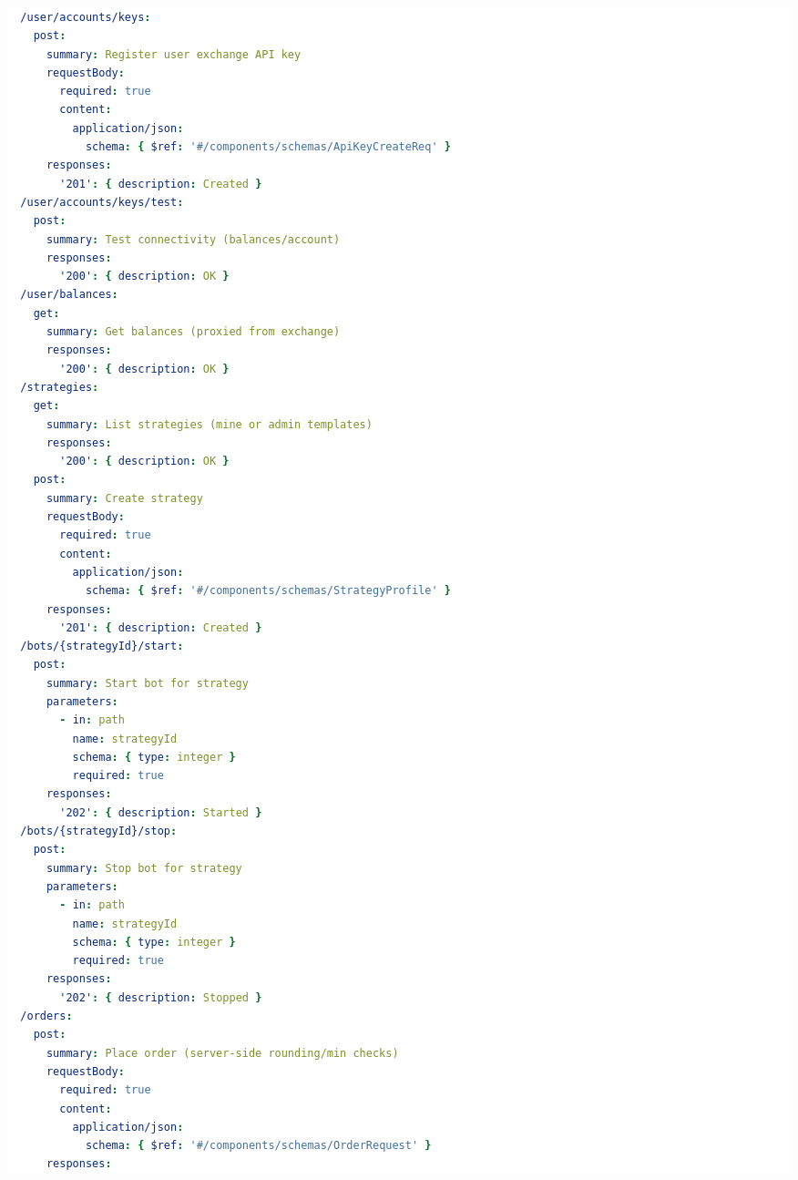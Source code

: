 ```yaml
  /user/accounts/keys:
    post:
      summary: Register user exchange API key
      requestBody:
        required: true
        content:
          application/json:
            schema: { $ref: '#/components/schemas/ApiKeyCreateReq' }
      responses:
        '201': { description: Created }
  /user/accounts/keys/test:
    post:
      summary: Test connectivity (balances/account)
      responses:
        '200': { description: OK }
  /user/balances:
    get:
      summary: Get balances (proxied from exchange)
      responses:
        '200': { description: OK }
  /strategies:
    get:
      summary: List strategies (mine or admin templates)
      responses:
        '200': { description: OK }
    post:
      summary: Create strategy
      requestBody:
        required: true
        content:
          application/json:
            schema: { $ref: '#/components/schemas/StrategyProfile' }
      responses:
        '201': { description: Created }
  /bots/{strategyId}/start:
    post:
      summary: Start bot for strategy
      parameters:
        - in: path
          name: strategyId
          schema: { type: integer }
          required: true
      responses:
        '202': { description: Started }
  /bots/{strategyId}/stop:
    post:
      summary: Stop bot for strategy
      parameters:
        - in: path
          name: strategyId
          schema: { type: integer }
          required: true
      responses:
        '202': { description: Stopped }
  /orders:
    post:
      summary: Place order (server-side rounding/min checks)
      requestBody:
        required: true
        content:
          application/json:
            schema: { $ref: '#/components/schemas/OrderRequest' }
      responses:
```